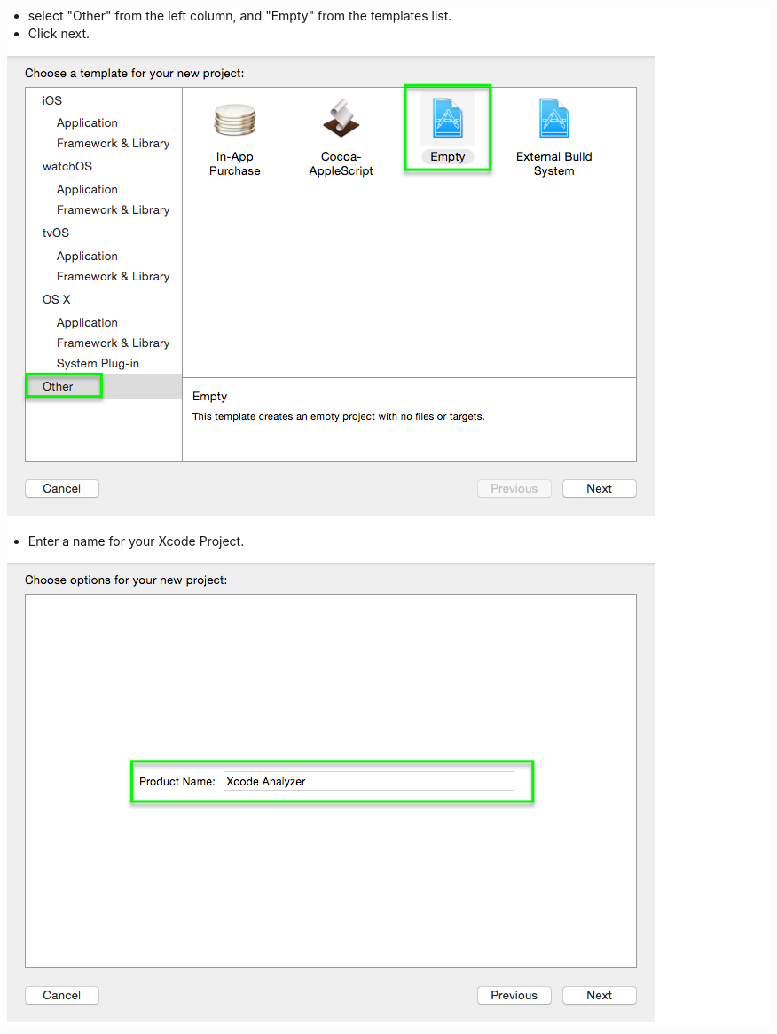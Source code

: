 - select "Other" from the left column, and "Empty" from the templates list. 
- Click next.

![2](./images/2_-_empty_project.png)

- Enter a name for your Xcode Project.

![2.5](./images/2_5_analyzer_name.png)
